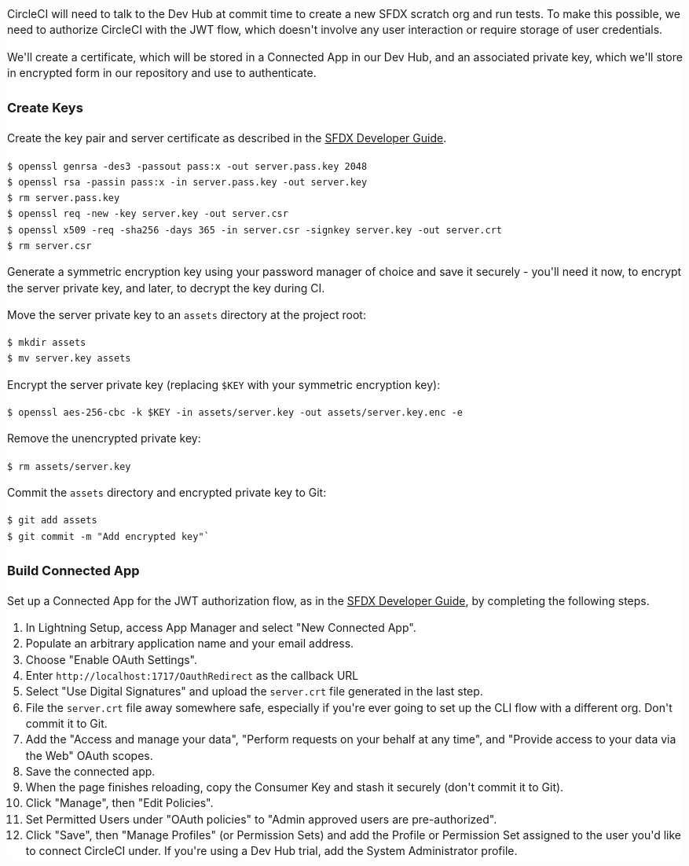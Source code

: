 CircleCI will need to talk to the Dev Hub at commit time to create a new SFDX scratch org and run tests. To make this possible, we need to authorize CircleCI with the JWT flow, which doesn't involve any user interaction or require storage of user credentials.

We'll create a certificate, which will be stored in a Connected App in our Dev Hub, and an associated private key, which we'll store in encrypted form in our repository and use to authenticate.

### Create Keys

Create the key pair and server certificate as described in the [SFDX Developer Guide](https://developer.salesforce.com/docs/atlas.en-us.sfdx_dev.meta/sfdx_dev/sfdx_dev_auth_key_and_cert.htm).

    $ openssl genrsa -des3 -passout pass:x -out server.pass.key 2048
    $ openssl rsa -passin pass:x -in server.pass.key -out server.key
    $ rm server.pass.key
    $ openssl req -new -key server.key -out server.csr
    $ openssl x509 -req -sha256 -days 365 -in server.csr -signkey server.key -out server.crt
    $ rm server.csr

Generate a symmetric encryption key using your password manager of choice and save it securely - you'll need it now, to encrypt the server private key, and later, to decrypt the key during CI.

Move the server private key to an `assets` directory at the project root:

    $ mkdir assets 
    $ mv server.key assets

Encrypt the server private key (replacing `$KEY` with your symmetric encryption key): 

    $ openssl aes-256-cbc -k $KEY -in assets/server.key -out assets/server.key.enc -e

Remove the unencrypted private key:

    $ rm assets/server.key

Commit the `assets` directory and encrypted private key to Git:
    
    $ git add assets
    $ git commit -m "Add encrypted key"`

### Build Connected App

 Set up a Connected App for the JWT authorization flow, as in the [SFDX Developer Guide](https://developer.salesforce.com/docs/atlas.en-us.sfdx_dev.meta/sfdx_dev/sfdx_dev_auth_connected_app.htm), by completing the following steps.
 1. In Lightning Setup, access App Manager and select "New Connected App".
 1. Populate an arbitrary application name and your email address.
 1. Choose "Enable OAuth Settings".
 1. Enter `http://localhost:1717/OauthRedirect` as the callback URL
 1. Select "Use Digital Signatures" and upload the `server.crt` file generated in the last step.
 1. File the `server.crt` file away somewhere safe, especially if you're ever going to set up the CLI flow with a different org. Don't commit it to Git.
 1. Add the "Access and manage your data", "Perform requests on your behalf at any time", and "Provide access to your data via the Web" OAuth scopes.
 1. Save the connected app.
 1. When the page finishes reloading, copy the Consumer Key and stash it securely (don't commit it to Git).
 1. Click "Manage", then "Edit Policies".
 1. Set Permitted Users under "OAuth policies" to "Admin approved users are pre-authorized".
 1. Click "Save", then "Manage Profiles" (or Permission Sets) and add the Profile or Permission Set assigned to the user you'd like to connect CircleCI under. If you're using a Dev Hub trial, add the System Administrator profile.
